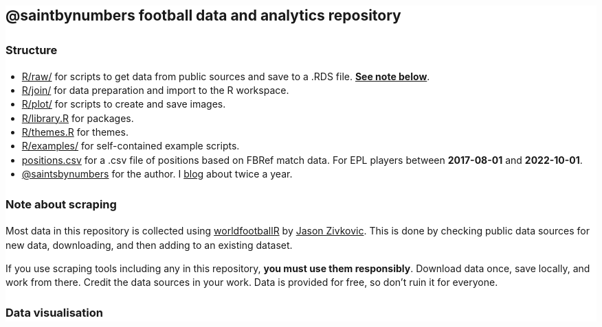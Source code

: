 
## @saintbynumbers football data and analytics repository

### Structure

-   [R/raw/](https://github.com/szfh/football-stats/tree/main/R/raw) for
    scripts to get data from public sources and save to a .RDS file.
    **[See note
    below](https://github.com/szfh/football-stats#note-about-scraping)**.
-   [R/join/](https://github.com/szfh/football-stats/tree/main/R/join)
    for data preparation and import to the R workspace.
-   [R/plot/](https://github.com/szfh/football-stats/tree/main/R/plot)
    for scripts to create and save images.
-   [R/library.R](https://github.com/szfh/football-stats/blob/main/R/library.R)
    for packages.
-   [R/themes.R](https://github.com/szfh/football-stats/blob/main/R/themes.R)
    for themes.
-   [R/examples/](https://github.com/szfh/football-stats/blob/main/R/examples)
    for self-contained example scripts.
-   [positions.csv](https://github.com/szfh/football-stats/blob/main/positions.csv)
    for a .csv file of positions based on FBRef match data. For EPL
    players between **2017-08-01** and **2022-10-01**.
-   [@saintsbynumbers](https://twitter.com/saintsbynumbers) for the
    author. I [blog](https://szfh.github.io/) about twice a year.

### Note about scraping

Most data in this repository is collected using
[worldfootballR](https://cran.r-project.org/web/packages/worldfootballR/index.html)
by [Jason Zivkovic](https://www.dontblamethedata.com/). This is done by
checking public data sources for new data, downloading, and then adding
to an existing dataset.

If you use scraping tools including any in this repository, **you must
use them responsibly**. Download data once, save locally, and work from
there. Credit the data sources in your work. Data is provided for free,
so don’t ruin it for everyone.

### Data visualisation

<center>